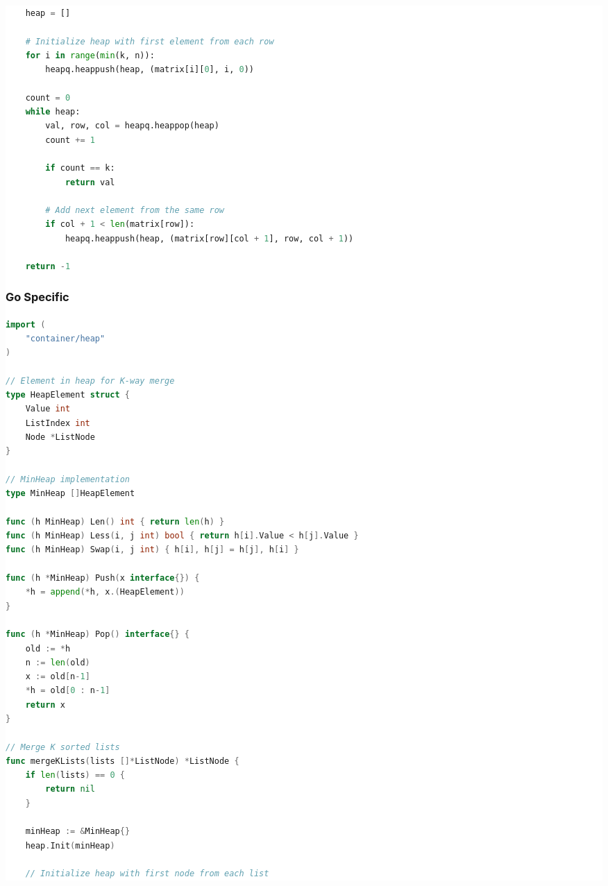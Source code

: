 ```python
    heap = []

    # Initialize heap with first element from each row
    for i in range(min(k, n)):
        heapq.heappush(heap, (matrix[i][0], i, 0))

    count = 0
    while heap:
        val, row, col = heapq.heappop(heap)
        count += 1

        if count == k:
            return val

        # Add next element from the same row
        if col + 1 < len(matrix[row]):
            heapq.heappush(heap, (matrix[row][col + 1], row, col + 1))

    return -1
```

### Go Specific
```go
import (
    "container/heap"
)

// Element in heap for K-way merge
type HeapElement struct {
    Value int
    ListIndex int
    Node *ListNode
}

// MinHeap implementation
type MinHeap []HeapElement

func (h MinHeap) Len() int { return len(h) }
func (h MinHeap) Less(i, j int) bool { return h[i].Value < h[j].Value }
func (h MinHeap) Swap(i, j int) { h[i], h[j] = h[j], h[i] }

func (h *MinHeap) Push(x interface{}) {
    *h = append(*h, x.(HeapElement))
}

func (h *MinHeap) Pop() interface{} {
    old := *h
    n := len(old)
    x := old[n-1]
    *h = old[0 : n-1]
    return x
}

// Merge K sorted lists
func mergeKLists(lists []*ListNode) *ListNode {
    if len(lists) == 0 {
        return nil
    }

    minHeap := &MinHeap{}
    heap.Init(minHeap)

    // Initialize heap with first node from each list
```